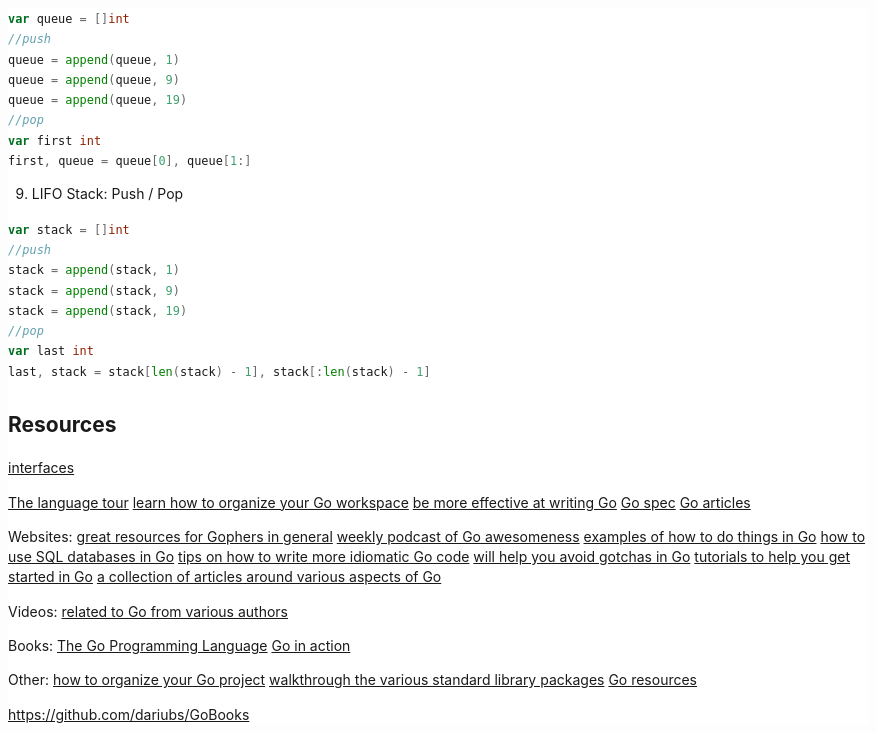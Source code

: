 ```go
var queue = []int
//push
queue = append(queue, 1)
queue = append(queue, 9)
queue = append(queue, 19)
//pop
var first int
first, queue = queue[0], queue[1:]
```

9. LIFO Stack: Push / Pop

```go
var stack = []int
//push
stack = append(stack, 1)
stack = append(stack, 9)
stack = append(stack, 19)
//pop
var last int
last, stack = stack[len(stack) - 1], stack[:len(stack) - 1]
```

## Resources

[interfaces](https://fast4ward.online/posts/a-guide-to-interfaces-in-go/)

[The language tour](https://tour.golang.org/)
[learn how to organize your Go workspace](https://golang.org/doc/code.html)
[be more effective at writing Go](https://golang.org/doc/effective_go.html)
[Go spec](https://golang.org/ref/spec)
[Go articles](https://golang.org/doc/#articles)

Websites:
[great resources for Gophers in general](https://blog.gopheracademy.com)
[weekly podcast of Go awesomeness](http://gotime.fm)
[examples of how to do things in Go](https://gobyexample.com)
[how to use SQL databases in Go](http://go-database-sql.org) 
[tips on how to write more idiomatic Go code](https://dmitri.shuralyov.com/idiomatic-go) 
[will help you avoid gotchas in Go](https://divan.github.io/posts/avoid_gotchas) 
[tutorials to help you get started in Go](https://golangbot.com)
[a collection of articles around various aspects of Go](https://tutorialedge.net) 

Videos:
[related to Go from various authors](http://gophervids.appspot.com)

Books:
[The Go Programming Language](http://gopl.io/)
[Go in action](https://www.manning.com/books/go-in-action)

Other:
[how to organize your Go project](https://medium.com/@benbjohnson/standard-package-layout-7cdbc8391fc1#.ds38va3pp)
[walkthrough the various standard library packages](https://medium.com/go-walkthrough)
[Go resources](https://github.com/golang/go/wiki#learning-more-about-go)

https://github.com/dariubs/GoBooks